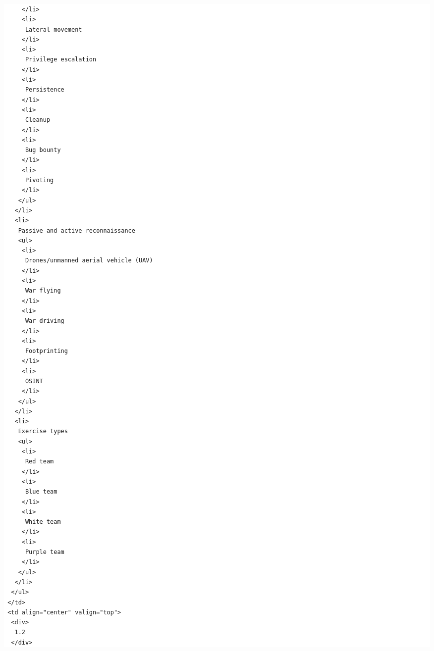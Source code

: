         </li>
         <li>
          Lateral movement
         </li>
         <li>
          Privilege escalation
         </li>
         <li>
          Persistence
         </li>
         <li>
          Cleanup
         </li>
         <li>
          Bug bounty
         </li>
         <li>
          Pivoting
         </li>
        </ul>
       </li>
       <li>
        Passive and active reconnaissance
        <ul>
         <li>
          Drones/unmanned aerial vehicle (UAV)
         </li>
         <li>
          War flying
         </li>
         <li>
          War driving
         </li>
         <li>
          Footprinting
         </li>
         <li>
          OSINT
         </li>
        </ul>
       </li>
       <li>
        Exercise types
        <ul>
         <li>
          Red team
         </li>
         <li>
          Blue team
         </li>
         <li>
          White team
         </li>
         <li>
          Purple team
         </li>
        </ul>
       </li>
      </ul>
     </td>
     <td align="center" valign="top">
      <div>
       1.2
      </div>